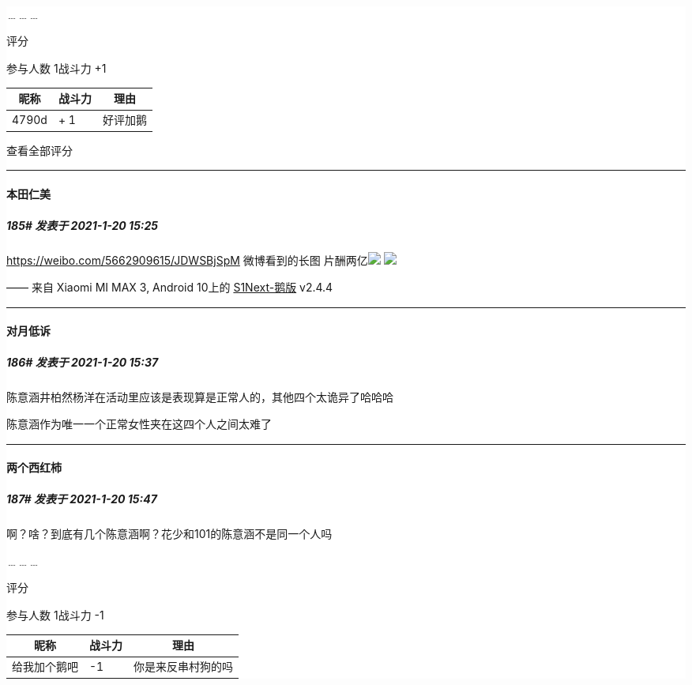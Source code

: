 
﹍﹍﹍

评分


 参与人数 1战斗力 +1

|昵称|战斗力|理由|
|----|---|---|
| 4790d| + 1|好评加鹅|


查看全部评分


-----

####  本田仁美  
##### 185#       发表于 2021-1-20 15:25


https://weibo.com/5662909615/JDWSBjSpM
微博看到的长图
片酬两亿<img src="https://static.saraba1st.com/image/smiley/carton2017/346.png" referrerpolicy="no-referrer">
<img src="https://p.sda1.dev/1/aa60ae033513736eb5d5ab2f5c0744d5/IMG_CMP_62763010.jpeg" referrerpolicy="no-referrer">


—— 来自 Xiaomi MI MAX 3, Android 10上的 [S1Next-鹅版](https://github.com/ykrank/S1-Next/releases) v2.4.4


-----

####  对月低诉  
##### 186#       发表于 2021-1-20 15:37


陈意涵井柏然杨洋在活动里应该是表现算是正常人的，其他四个太诡异了哈哈哈

陈意涵作为唯一一个正常女性夹在这四个人之间太难了


-----

####  两个西红柿  
##### 187#       发表于 2021-1-20 15:47


啊？啥？到底有几个陈意涵啊？花少和101的陈意涵不是同一个人吗


﹍﹍﹍

评分


 参与人数 1战斗力 -1

|昵称|战斗力|理由|
|----|---|---|
| 给我加个鹅吧|-1|你是来反串村狗的吗|
